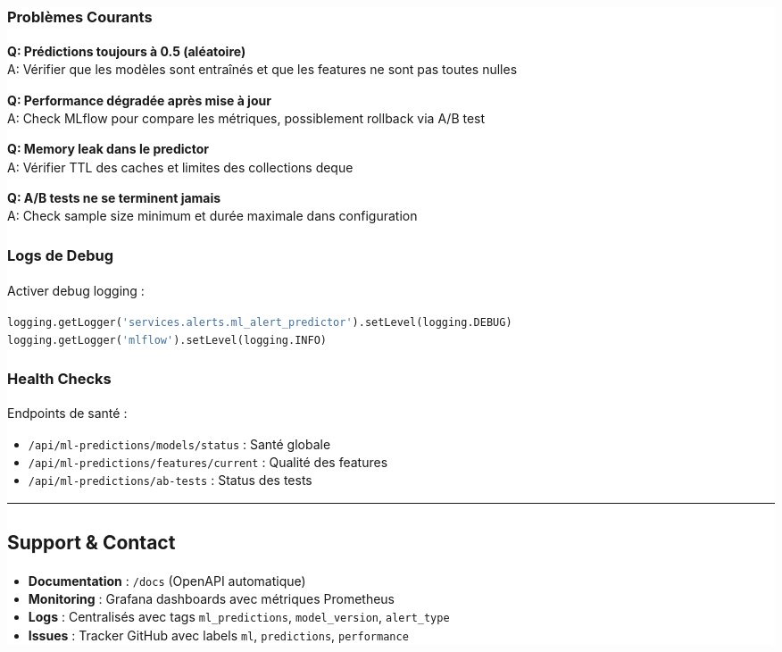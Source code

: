 ### Problèmes Courants

**Q: Prédictions toujours à 0.5 (aléatoire)**  
A: Vérifier que les modèles sont entraînés et que les features ne sont pas toutes nulles

**Q: Performance dégradée après mise à jour**  
A: Check MLflow pour compare les métriques, possiblement rollback via A/B test

**Q: Memory leak dans le predictor**  
A: Vérifier TTL des caches et limites des collections deque

**Q: A/B tests ne se terminent jamais**  
A: Check sample size minimum et durée maximale dans configuration

### Logs de Debug

Activer debug logging :
```python
logging.getLogger('services.alerts.ml_alert_predictor').setLevel(logging.DEBUG)
logging.getLogger('mlflow').setLevel(logging.INFO)
```

### Health Checks

Endpoints de santé :
- `/api/ml-predictions/models/status` : Santé globale
- `/api/ml-predictions/features/current` : Qualité des features  
- `/api/ml-predictions/ab-tests` : Status des tests

---

## Support & Contact

- **Documentation** : `/docs` (OpenAPI automatique)
- **Monitoring** : Grafana dashboards avec métriques Prometheus
- **Logs** : Centralisés avec tags `ml_predictions`, `model_version`, `alert_type`
- **Issues** : Tracker GitHub avec labels `ml`, `predictions`, `performance`
